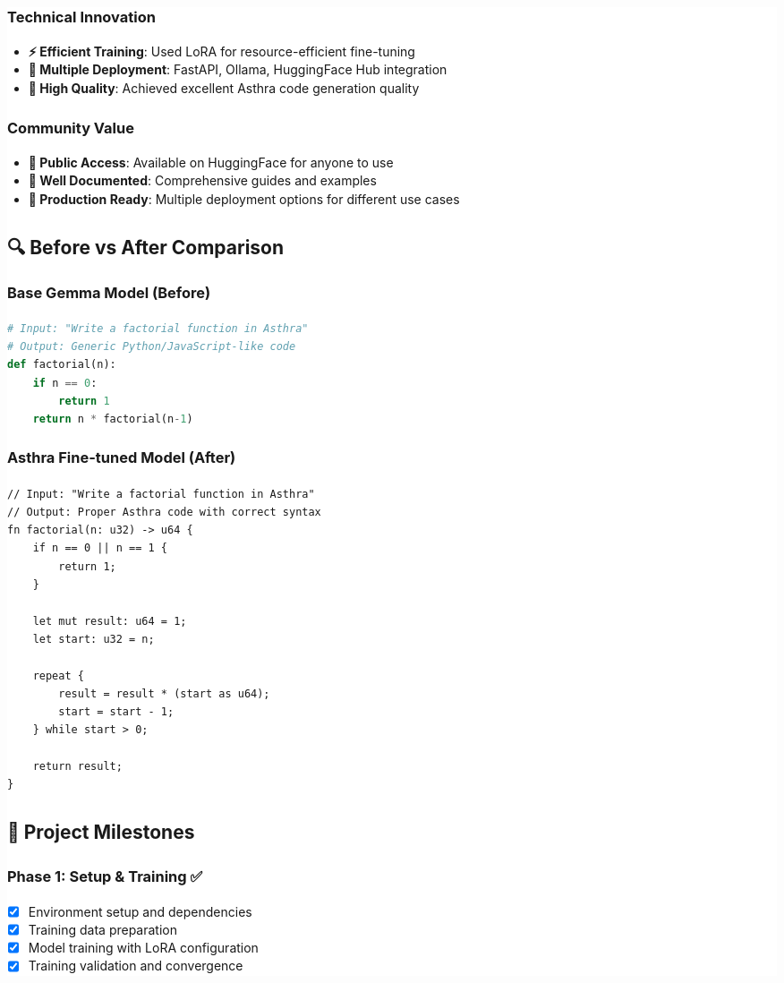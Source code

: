 ### Technical Innovation
- **⚡ Efficient Training**: Used LoRA for resource-efficient fine-tuning
- **🔄 Multiple Deployment**: FastAPI, Ollama, HuggingFace Hub integration
- **🎯 High Quality**: Achieved excellent Asthra code generation quality

### Community Value
- **👥 Public Access**: Available on HuggingFace for anyone to use
- **📖 Well Documented**: Comprehensive guides and examples
- **🔧 Production Ready**: Multiple deployment options for different use cases

## 🔍 Before vs After Comparison

### Base Gemma Model (Before)
```python
# Input: "Write a factorial function in Asthra"
# Output: Generic Python/JavaScript-like code
def factorial(n):
    if n == 0:
        return 1
    return n * factorial(n-1)
```

### Asthra Fine-tuned Model (After)
```asthra
// Input: "Write a factorial function in Asthra"
// Output: Proper Asthra code with correct syntax
fn factorial(n: u32) -> u64 {
    if n == 0 || n == 1 {
        return 1;
    }
    
    let mut result: u64 = 1;
    let start: u32 = n;
    
    repeat {
        result = result * (start as u64);
        start = start - 1;
    } while start > 0;
    
    return result;
}
```

## 🎉 Project Milestones

### Phase 1: Setup & Training ✅
- [x] Environment setup and dependencies
- [x] Training data preparation
- [x] Model training with LoRA configuration
- [x] Training validation and convergence
